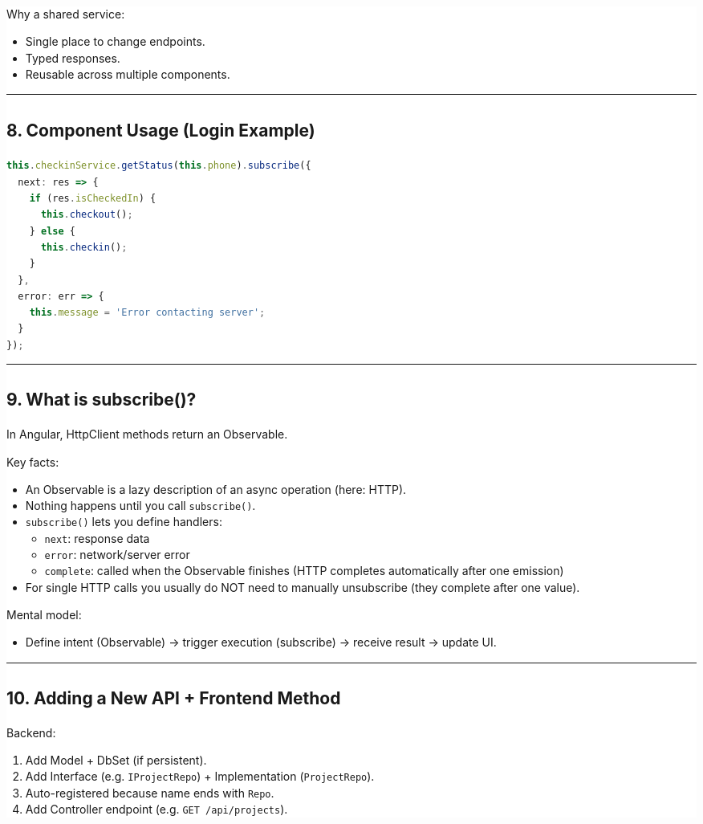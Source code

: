 ```typescript
```

Why a shared service:
- Single place to change endpoints.
- Typed responses.
- Reusable across multiple components.

---

## 8. Component Usage (Login Example)

```typescript
this.checkinService.getStatus(this.phone).subscribe({
  next: res => {
    if (res.isCheckedIn) {
      this.checkout();
    } else {
      this.checkin();
    }
  },
  error: err => {
    this.message = 'Error contacting server';
  }
});
```

---

## 9. What is subscribe()?

In Angular, HttpClient methods return an Observable.

Key facts:
- An Observable is a lazy description of an async operation (here: HTTP).
- Nothing happens until you call `subscribe()`.
- `subscribe()` lets you define handlers:
  - `next`: response data
  - `error`: network/server error
  - `complete`: called when the Observable finishes (HTTP completes automatically after one emission)
- For single HTTP calls you usually do NOT need to manually unsubscribe (they complete after one value).

Mental model:
- Define intent (Observable) → trigger execution (subscribe) → receive result → update UI.

---

## 10. Adding a New API + Frontend Method

Backend:
1. Add Model + DbSet (if persistent).
2. Add Interface (e.g. `IProjectRepo`) + Implementation (`ProjectRepo`).
3. Auto-registered because name ends with `Repo`.
4. Add Controller endpoint (e.g. `GET /api/projects`).

